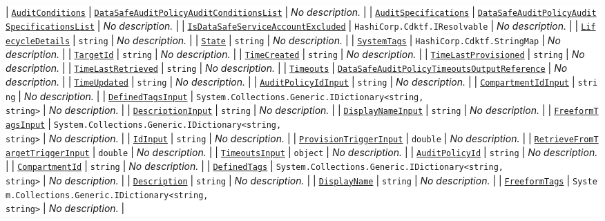 | <code><a href="#rhizo-co-terraform-provider-oci.dataSafeAuditPolicy.DataSafeAuditPolicy.property.auditConditions">AuditConditions</a></code> | <code><a href="#rhizo-co-terraform-provider-oci.dataSafeAuditPolicy.DataSafeAuditPolicyAuditConditionsList">DataSafeAuditPolicyAuditConditionsList</a></code> | *No description.* |
| <code><a href="#rhizo-co-terraform-provider-oci.dataSafeAuditPolicy.DataSafeAuditPolicy.property.auditSpecifications">AuditSpecifications</a></code> | <code><a href="#rhizo-co-terraform-provider-oci.dataSafeAuditPolicy.DataSafeAuditPolicyAuditSpecificationsList">DataSafeAuditPolicyAuditSpecificationsList</a></code> | *No description.* |
| <code><a href="#rhizo-co-terraform-provider-oci.dataSafeAuditPolicy.DataSafeAuditPolicy.property.isDataSafeServiceAccountExcluded">IsDataSafeServiceAccountExcluded</a></code> | <code>HashiCorp.Cdktf.IResolvable</code> | *No description.* |
| <code><a href="#rhizo-co-terraform-provider-oci.dataSafeAuditPolicy.DataSafeAuditPolicy.property.lifecycleDetails">LifecycleDetails</a></code> | <code>string</code> | *No description.* |
| <code><a href="#rhizo-co-terraform-provider-oci.dataSafeAuditPolicy.DataSafeAuditPolicy.property.state">State</a></code> | <code>string</code> | *No description.* |
| <code><a href="#rhizo-co-terraform-provider-oci.dataSafeAuditPolicy.DataSafeAuditPolicy.property.systemTags">SystemTags</a></code> | <code>HashiCorp.Cdktf.StringMap</code> | *No description.* |
| <code><a href="#rhizo-co-terraform-provider-oci.dataSafeAuditPolicy.DataSafeAuditPolicy.property.targetId">TargetId</a></code> | <code>string</code> | *No description.* |
| <code><a href="#rhizo-co-terraform-provider-oci.dataSafeAuditPolicy.DataSafeAuditPolicy.property.timeCreated">TimeCreated</a></code> | <code>string</code> | *No description.* |
| <code><a href="#rhizo-co-terraform-provider-oci.dataSafeAuditPolicy.DataSafeAuditPolicy.property.timeLastProvisioned">TimeLastProvisioned</a></code> | <code>string</code> | *No description.* |
| <code><a href="#rhizo-co-terraform-provider-oci.dataSafeAuditPolicy.DataSafeAuditPolicy.property.timeLastRetrieved">TimeLastRetrieved</a></code> | <code>string</code> | *No description.* |
| <code><a href="#rhizo-co-terraform-provider-oci.dataSafeAuditPolicy.DataSafeAuditPolicy.property.timeouts">Timeouts</a></code> | <code><a href="#rhizo-co-terraform-provider-oci.dataSafeAuditPolicy.DataSafeAuditPolicyTimeoutsOutputReference">DataSafeAuditPolicyTimeoutsOutputReference</a></code> | *No description.* |
| <code><a href="#rhizo-co-terraform-provider-oci.dataSafeAuditPolicy.DataSafeAuditPolicy.property.timeUpdated">TimeUpdated</a></code> | <code>string</code> | *No description.* |
| <code><a href="#rhizo-co-terraform-provider-oci.dataSafeAuditPolicy.DataSafeAuditPolicy.property.auditPolicyIdInput">AuditPolicyIdInput</a></code> | <code>string</code> | *No description.* |
| <code><a href="#rhizo-co-terraform-provider-oci.dataSafeAuditPolicy.DataSafeAuditPolicy.property.compartmentIdInput">CompartmentIdInput</a></code> | <code>string</code> | *No description.* |
| <code><a href="#rhizo-co-terraform-provider-oci.dataSafeAuditPolicy.DataSafeAuditPolicy.property.definedTagsInput">DefinedTagsInput</a></code> | <code>System.Collections.Generic.IDictionary<string, string></code> | *No description.* |
| <code><a href="#rhizo-co-terraform-provider-oci.dataSafeAuditPolicy.DataSafeAuditPolicy.property.descriptionInput">DescriptionInput</a></code> | <code>string</code> | *No description.* |
| <code><a href="#rhizo-co-terraform-provider-oci.dataSafeAuditPolicy.DataSafeAuditPolicy.property.displayNameInput">DisplayNameInput</a></code> | <code>string</code> | *No description.* |
| <code><a href="#rhizo-co-terraform-provider-oci.dataSafeAuditPolicy.DataSafeAuditPolicy.property.freeformTagsInput">FreeformTagsInput</a></code> | <code>System.Collections.Generic.IDictionary<string, string></code> | *No description.* |
| <code><a href="#rhizo-co-terraform-provider-oci.dataSafeAuditPolicy.DataSafeAuditPolicy.property.idInput">IdInput</a></code> | <code>string</code> | *No description.* |
| <code><a href="#rhizo-co-terraform-provider-oci.dataSafeAuditPolicy.DataSafeAuditPolicy.property.provisionTriggerInput">ProvisionTriggerInput</a></code> | <code>double</code> | *No description.* |
| <code><a href="#rhizo-co-terraform-provider-oci.dataSafeAuditPolicy.DataSafeAuditPolicy.property.retrieveFromTargetTriggerInput">RetrieveFromTargetTriggerInput</a></code> | <code>double</code> | *No description.* |
| <code><a href="#rhizo-co-terraform-provider-oci.dataSafeAuditPolicy.DataSafeAuditPolicy.property.timeoutsInput">TimeoutsInput</a></code> | <code>object</code> | *No description.* |
| <code><a href="#rhizo-co-terraform-provider-oci.dataSafeAuditPolicy.DataSafeAuditPolicy.property.auditPolicyId">AuditPolicyId</a></code> | <code>string</code> | *No description.* |
| <code><a href="#rhizo-co-terraform-provider-oci.dataSafeAuditPolicy.DataSafeAuditPolicy.property.compartmentId">CompartmentId</a></code> | <code>string</code> | *No description.* |
| <code><a href="#rhizo-co-terraform-provider-oci.dataSafeAuditPolicy.DataSafeAuditPolicy.property.definedTags">DefinedTags</a></code> | <code>System.Collections.Generic.IDictionary<string, string></code> | *No description.* |
| <code><a href="#rhizo-co-terraform-provider-oci.dataSafeAuditPolicy.DataSafeAuditPolicy.property.description">Description</a></code> | <code>string</code> | *No description.* |
| <code><a href="#rhizo-co-terraform-provider-oci.dataSafeAuditPolicy.DataSafeAuditPolicy.property.displayName">DisplayName</a></code> | <code>string</code> | *No description.* |
| <code><a href="#rhizo-co-terraform-provider-oci.dataSafeAuditPolicy.DataSafeAuditPolicy.property.freeformTags">FreeformTags</a></code> | <code>System.Collections.Generic.IDictionary<string, string></code> | *No description.* |